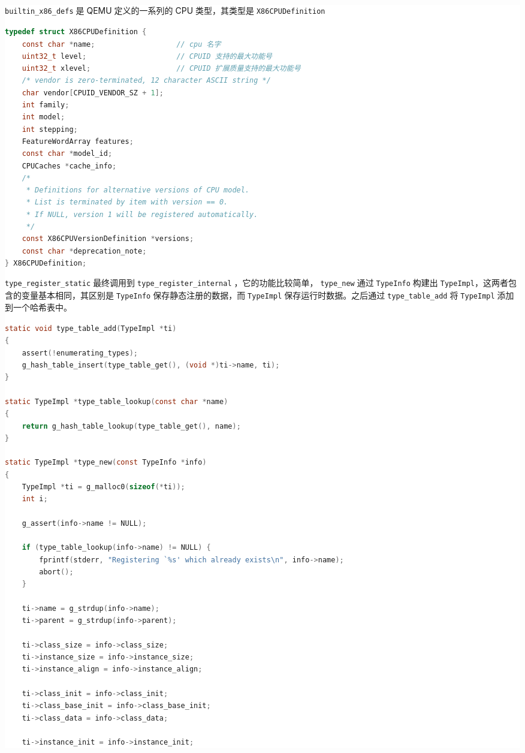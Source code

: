  `builtin_x86_defs` 是 QEMU 定义的一系列的 CPU 类型，其类型是 `X86CPUDefinition`

```c
typedef struct X86CPUDefinition {
    const char *name;                   // cpu 名字
    uint32_t level;                     // CPUID 支持的最大功能号
    uint32_t xlevel;                    // CPUID 扩展质量支持的最大功能号
    /* vendor is zero-terminated, 12 character ASCII string */
    char vendor[CPUID_VENDOR_SZ + 1];
    int family;
    int model;
    int stepping;
    FeatureWordArray features;
    const char *model_id;
    CPUCaches *cache_info;
    /*
     * Definitions for alternative versions of CPU model.
     * List is terminated by item with version == 0.
     * If NULL, version 1 will be registered automatically.
     */
    const X86CPUVersionDefinition *versions;
    const char *deprecation_note;
} X86CPUDefinition;
```

`type_register_static` 最终调用到 `type_register_internal` ，它的功能比较简单， `type_new`  通过 `TypeInfo` 构建出 `TypeImpl`，这两者包含的变量基本相同，其区别是 `TypeInfo` 保存静态注册的数据，而 `TypeImpl` 保存运行时数据。之后通过 `type_table_add` 将 `TypeImpl` 添加到一个哈希表中。

```c
static void type_table_add(TypeImpl *ti)
{
    assert(!enumerating_types);
    g_hash_table_insert(type_table_get(), (void *)ti->name, ti);
}

static TypeImpl *type_table_lookup(const char *name)
{
    return g_hash_table_lookup(type_table_get(), name);
}

static TypeImpl *type_new(const TypeInfo *info)
{
    TypeImpl *ti = g_malloc0(sizeof(*ti));
    int i;

    g_assert(info->name != NULL);

    if (type_table_lookup(info->name) != NULL) {
        fprintf(stderr, "Registering `%s' which already exists\n", info->name);
        abort();
    }

    ti->name = g_strdup(info->name);
    ti->parent = g_strdup(info->parent);

    ti->class_size = info->class_size;
    ti->instance_size = info->instance_size;
    ti->instance_align = info->instance_align;

    ti->class_init = info->class_init;
    ti->class_base_init = info->class_base_init;
    ti->class_data = info->class_data;

    ti->instance_init = info->instance_init;
```
